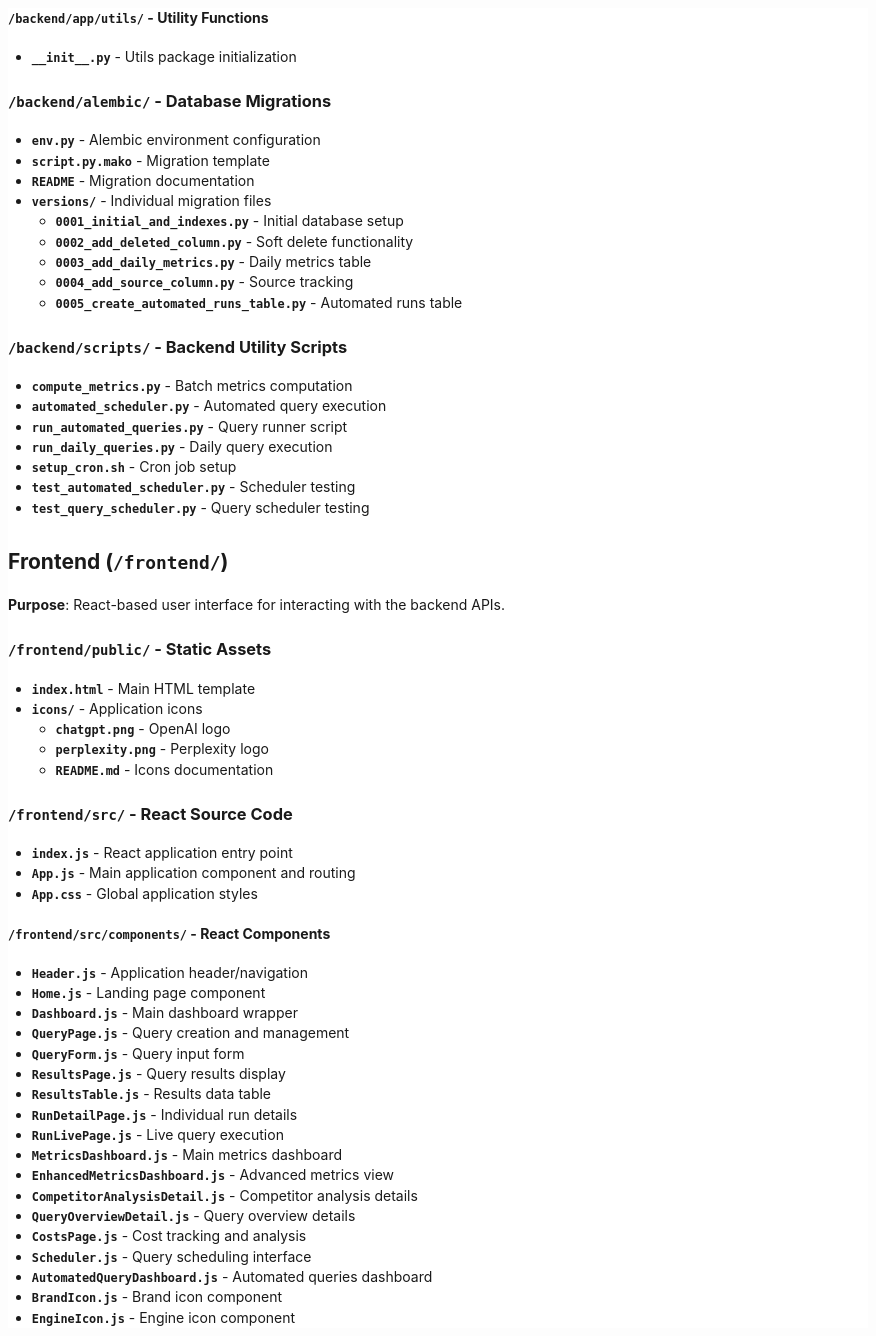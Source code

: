 #### `/backend/app/utils/` - Utility Functions
- **`__init__.py`** - Utils package initialization

### `/backend/alembic/` - Database Migrations
- **`env.py`** - Alembic environment configuration
- **`script.py.mako`** - Migration template
- **`README`** - Migration documentation
- **`versions/`** - Individual migration files
  - **`0001_initial_and_indexes.py`** - Initial database setup
  - **`0002_add_deleted_column.py`** - Soft delete functionality
  - **`0003_add_daily_metrics.py`** - Daily metrics table
  - **`0004_add_source_column.py`** - Source tracking
  - **`0005_create_automated_runs_table.py`** - Automated runs table

### `/backend/scripts/` - Backend Utility Scripts
- **`compute_metrics.py`** - Batch metrics computation
- **`automated_scheduler.py`** - Automated query execution
- **`run_automated_queries.py`** - Query runner script
- **`run_daily_queries.py`** - Daily query execution
- **`setup_cron.sh`** - Cron job setup
- **`test_automated_scheduler.py`** - Scheduler testing
- **`test_query_scheduler.py`** - Query scheduler testing

## Frontend (`/frontend/`)
**Purpose**: React-based user interface for interacting with the backend APIs.

### `/frontend/public/` - Static Assets
- **`index.html`** - Main HTML template
- **`icons/`** - Application icons
  - **`chatgpt.png`** - OpenAI logo
  - **`perplexity.png`** - Perplexity logo
  - **`README.md`** - Icons documentation

### `/frontend/src/` - React Source Code
- **`index.js`** - React application entry point
- **`App.js`** - Main application component and routing
- **`App.css`** - Global application styles

#### `/frontend/src/components/` - React Components
- **`Header.js`** - Application header/navigation
- **`Home.js`** - Landing page component
- **`Dashboard.js`** - Main dashboard wrapper
- **`QueryPage.js`** - Query creation and management
- **`QueryForm.js`** - Query input form
- **`ResultsPage.js`** - Query results display
- **`ResultsTable.js`** - Results data table
- **`RunDetailPage.js`** - Individual run details
- **`RunLivePage.js`** - Live query execution
- **`MetricsDashboard.js`** - Main metrics dashboard
- **`EnhancedMetricsDashboard.js`** - Advanced metrics view
- **`CompetitorAnalysisDetail.js`** - Competitor analysis details
- **`QueryOverviewDetail.js`** - Query overview details
- **`CostsPage.js`** - Cost tracking and analysis
- **`Scheduler.js`** - Query scheduling interface
- **`AutomatedQueryDashboard.js`** - Automated queries dashboard
- **`BrandIcon.js`** - Brand icon component
- **`EngineIcon.js`** - Engine icon component
